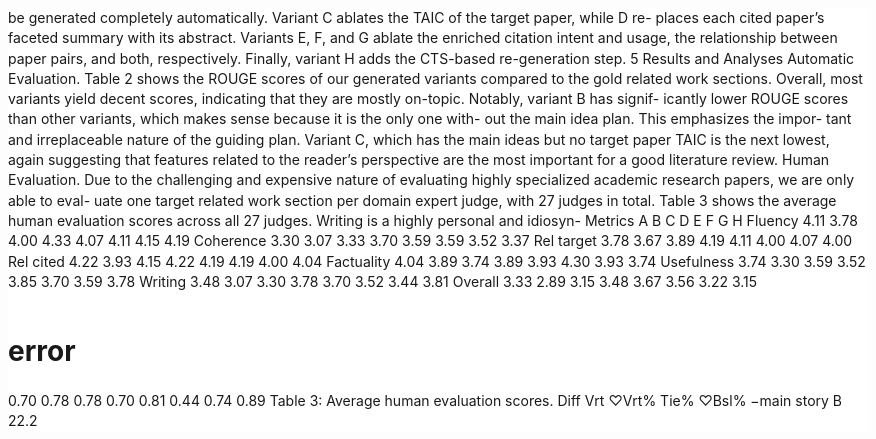 be generated completely automatically. Variant C
ablates the TAIC of the target paper, while D re-
places each cited paper’s faceted summary with its
abstract. Variants E, F, and G ablate the enriched
citation intent and usage, the relationship between
paper pairs, and both, respectively. Finally, variant
H adds the CTS-based re-generation step.
5
Results and Analyses
Automatic Evaluation.
Table 2 shows the
ROUGE scores of our generated variants compared
to the gold related work sections. Overall, most
variants yield decent scores, indicating that they
are mostly on-topic. Notably, variant B has signif-
icantly lower ROUGE scores than other variants,
which makes sense because it is the only one with-
out the main idea plan. This emphasizes the impor-
tant and irreplaceable nature of the guiding plan.
Variant C, which has the main ideas but no target
paper TAIC is the next lowest, again suggesting
that features related to the reader’s perspective are
the most important for a good literature review.
Human Evaluation.
Due to the challenging and
expensive nature of evaluating highly specialized
academic research papers, we are only able to eval-
uate one target related work section per domain
expert judge, with 27 judges in total. Table 3 shows
the average human evaluation scores across all 27
judges. Writing is a highly personal and idiosyn-
Metrics
A
B
C
D
E
F
G
H
Fluency
4.11 3.78 4.00 4.33 4.07 4.11 4.15 4.19
Coherence 3.30 3.07 3.33 3.70 3.59 3.59 3.52 3.37
Rel target
3.78 3.67 3.89 4.19 4.11 4.00 4.07 4.00
Rel cited
4.22 3.93 4.15 4.22 4.19 4.19 4.00 4.04
Factuality
4.04 3.89 3.74 3.89 3.93 4.30 3.93 3.74
Usefulness 3.74 3.30 3.59 3.52 3.85 3.70 3.59 3.78
Writing
3.48 3.07 3.30 3.78 3.70 3.52 3.44 3.81
Overall
3.33 2.89 3.15 3.48 3.67 3.56 3.22 3.15
# error
0.70 0.78 0.78 0.70 0.81 0.44 0.74 0.89
Table 3: Average human evaluation scores.
Diff
Vrt ♡Vrt% Tie% ♡Bsl%
−main story
B
22.2